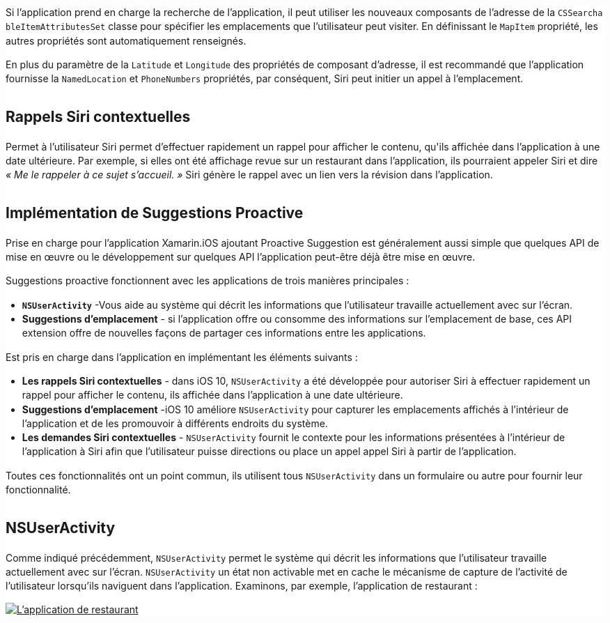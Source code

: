 Si l’application prend en charge la recherche de l’application, il peut utiliser les nouveaux composants de l’adresse de la `CSSearchableItemAttributesSet` classe pour spécifier les emplacements que l’utilisateur peut visiter. En définissant le `MapItem` propriété, les autres propriétés sont automatiquement renseignés.

En plus du paramètre de la `Latitude` et `Longitude` des propriétés de composant d’adresse, il est recommandé que l’application fournisse la `NamedLocation` et `PhoneNumbers` propriétés, par conséquent, Siri peut initier un appel à l’emplacement.

## <a name="contextual-siri-reminders"></a>Rappels Siri contextuelles

Permet à l’utilisateur Siri permet d’effectuer rapidement un rappel pour afficher le contenu, qu'ils affichée dans l’application à une date ultérieure. Par exemple, si elles ont été affichage revue sur un restaurant dans l’application, ils pourraient appeler Siri et dire *« Me le rappeler à ce sujet s’accueil. »* Siri génère le rappel avec un lien vers la révision dans l’application.

## <a name="implementing-proactive-suggestions"></a>Implémentation de Suggestions Proactive

Prise en charge pour l’application Xamarin.iOS ajoutant Proactive Suggestion est généralement aussi simple que quelques API de mise en œuvre ou le développement sur quelques API l’application peut-être déjà être mise en œuvre.

Suggestions proactive fonctionnent avec les applications de trois manières principales :

- **`NSUserActivity`** -Vous aide au système qui décrit les informations que l’utilisateur travaille actuellement avec sur l’écran.
- **Suggestions d’emplacement** - si l’application offre ou consomme des informations sur l’emplacement de base, ces API extension offre de nouvelles façons de partager ces informations entre les applications.

Est pris en charge dans l’application en implémentant les éléments suivants :

- **Les rappels Siri contextuelles** - dans iOS 10, `NSUserActivity` a été développée pour autoriser Siri à effectuer rapidement un rappel pour afficher le contenu, ils affichée dans l’application à une date ultérieure.
- **Suggestions d’emplacement** -iOS 10 améliore `NSUserActivity` pour capturer les emplacements affichés à l’intérieur de l’application et de les promouvoir à différents endroits du système.
- **Les demandes Siri contextuelles**  -  `NSUserActivity` fournit le contexte pour les informations présentées à l’intérieur de l’application à Siri afin que l’utilisateur puisse directions ou place un appel appel Siri à partir de l’application.

Toutes ces fonctionnalités ont un point commun, ils utilisent tous `NSUserActivity` dans un formulaire ou autre pour fournir leur fonctionnalité. 

## <a name="nsuseractivity"></a>NSUserActivity

Comme indiqué précédemment, `NSUserActivity` permet le système qui décrit les informations que l’utilisateur travaille actuellement avec sur l’écran. `NSUserActivity` un état non activable met en cache le mécanisme de capture de l’activité de l’utilisateur lorsqu’ils naviguent dans l’application. Examinons, par exemple, l’application de restaurant :

[![](proactive-suggestions-images/activity02.png "L’application de restaurant")](proactive-suggestions-images/activity02.png#lightbox)
